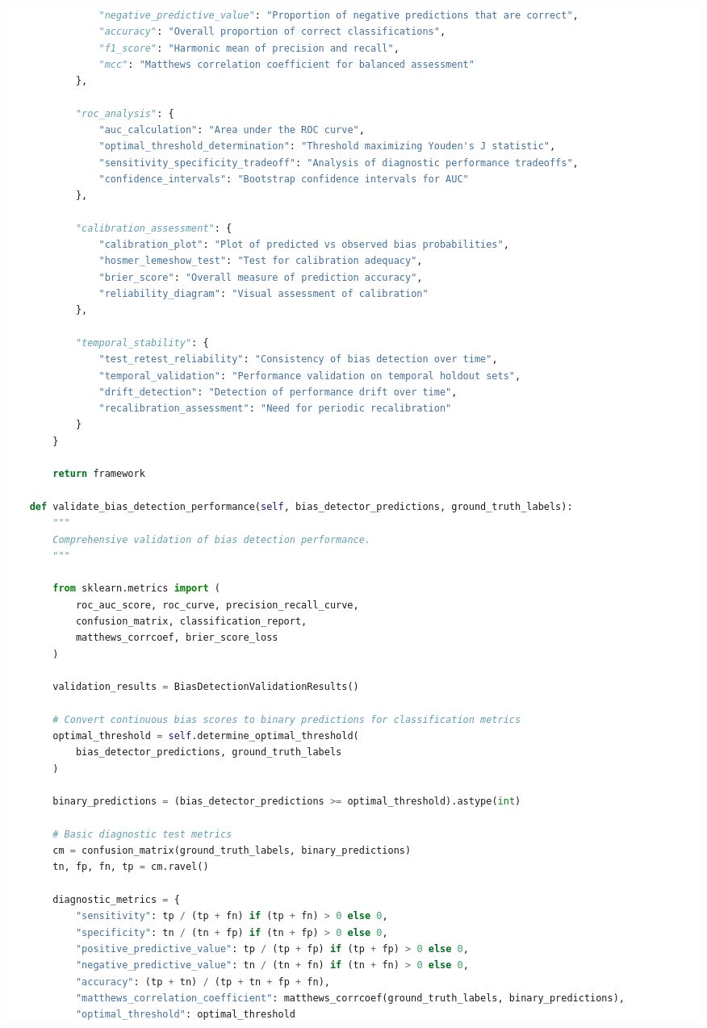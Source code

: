 ```python
                "negative_predictive_value": "Proportion of negative predictions that are correct",
                "accuracy": "Overall proportion of correct classifications",
                "f1_score": "Harmonic mean of precision and recall",
                "mcc": "Matthews correlation coefficient for balanced assessment"
            },
            
            "roc_analysis": {
                "auc_calculation": "Area under the ROC curve",
                "optimal_threshold_determination": "Threshold maximizing Youden's J statistic",
                "sensitivity_specificity_tradeoff": "Analysis of diagnostic performance tradeoffs",
                "confidence_intervals": "Bootstrap confidence intervals for AUC"
            },
            
            "calibration_assessment": {
                "calibration_plot": "Plot of predicted vs observed bias probabilities",
                "hosmer_lemeshow_test": "Test for calibration adequacy",
                "brier_score": "Overall measure of prediction accuracy",
                "reliability_diagram": "Visual assessment of calibration"
            },
            
            "temporal_stability": {
                "test_retest_reliability": "Consistency of bias detection over time",
                "temporal_validation": "Performance validation on temporal holdout sets",
                "drift_detection": "Detection of performance drift over time",
                "recalibration_assessment": "Need for periodic recalibration"
            }
        }
        
        return framework
    
    def validate_bias_detection_performance(self, bias_detector_predictions, ground_truth_labels):
        """
        Comprehensive validation of bias detection performance.
        """
        
        from sklearn.metrics import (
            roc_auc_score, roc_curve, precision_recall_curve,
            confusion_matrix, classification_report, 
            matthews_corrcoef, brier_score_loss
        )
        
        validation_results = BiasDetectionValidationResults()
        
        # Convert continuous bias scores to binary predictions for classification metrics
        optimal_threshold = self.determine_optimal_threshold(
            bias_detector_predictions, ground_truth_labels
        )
        
        binary_predictions = (bias_detector_predictions >= optimal_threshold).astype(int)
        
        # Basic diagnostic test metrics
        cm = confusion_matrix(ground_truth_labels, binary_predictions)
        tn, fp, fn, tp = cm.ravel()
        
        diagnostic_metrics = {
            "sensitivity": tp / (tp + fn) if (tp + fn) > 0 else 0,
            "specificity": tn / (tn + fp) if (tn + fp) > 0 else 0,
            "positive_predictive_value": tp / (tp + fp) if (tp + fp) > 0 else 0,
            "negative_predictive_value": tn / (tn + fn) if (tn + fn) > 0 else 0,
            "accuracy": (tp + tn) / (tp + tn + fp + fn),
            "matthews_correlation_coefficient": matthews_corrcoef(ground_truth_labels, binary_predictions),
            "optimal_threshold": optimal_threshold
```